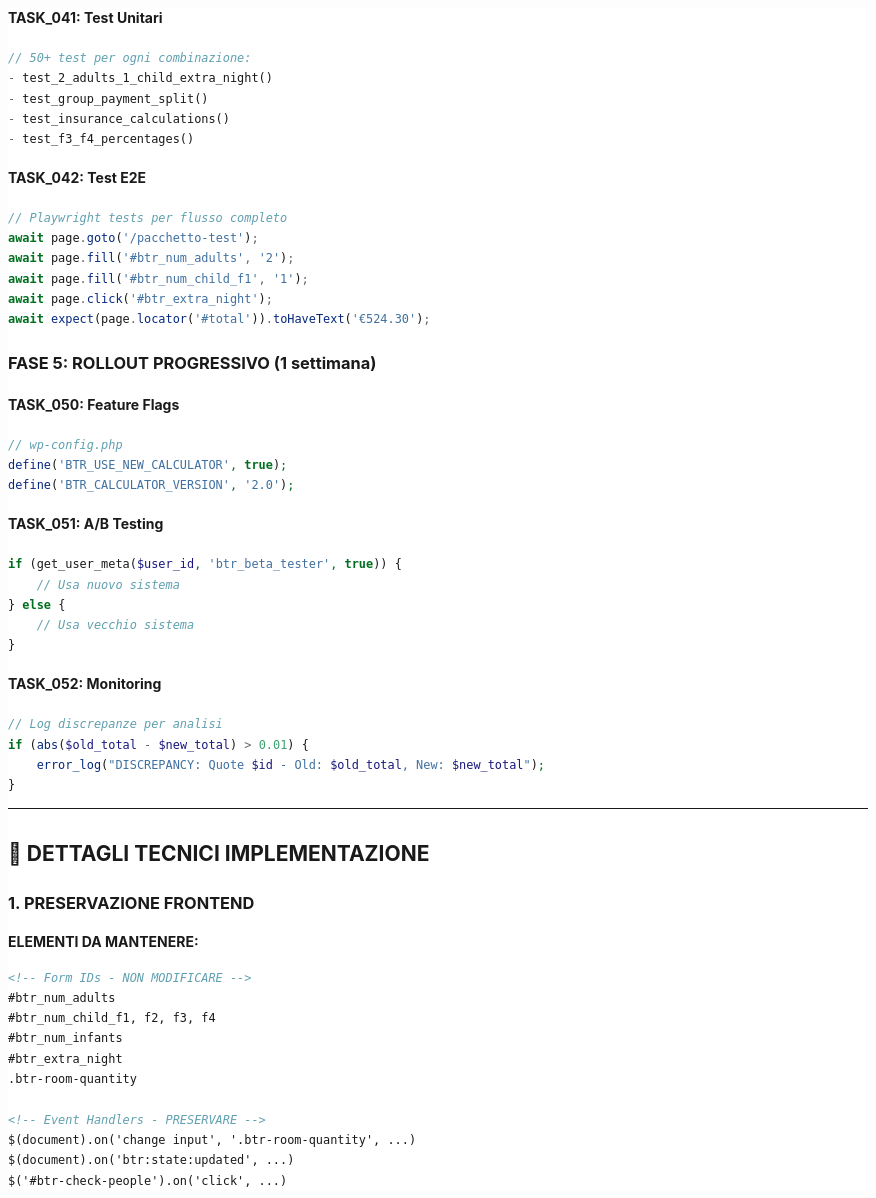 #### TASK_041: Test Unitari
```php
// 50+ test per ogni combinazione:
- test_2_adults_1_child_extra_night()
- test_group_payment_split()
- test_insurance_calculations()
- test_f3_f4_percentages()
```

#### TASK_042: Test E2E
```javascript
// Playwright tests per flusso completo
await page.goto('/pacchetto-test');
await page.fill('#btr_num_adults', '2');
await page.fill('#btr_num_child_f1', '1');
await page.click('#btr_extra_night');
await expect(page.locator('#total')).toHaveText('€524.30');
```

### FASE 5: ROLLOUT PROGRESSIVO (1 settimana)

#### TASK_050: Feature Flags
```php
// wp-config.php
define('BTR_USE_NEW_CALCULATOR', true);
define('BTR_CALCULATOR_VERSION', '2.0');
```

#### TASK_051: A/B Testing
```php
if (get_user_meta($user_id, 'btr_beta_tester', true)) {
    // Usa nuovo sistema
} else {
    // Usa vecchio sistema
}
```

#### TASK_052: Monitoring
```php
// Log discrepanze per analisi
if (abs($old_total - $new_total) > 0.01) {
    error_log("DISCREPANCY: Quote $id - Old: $old_total, New: $new_total");
}
```

---

## 🔧 DETTAGLI TECNICI IMPLEMENTAZIONE

### 1. PRESERVAZIONE FRONTEND

**ELEMENTI DA MANTENERE:**
```html
<!-- Form IDs - NON MODIFICARE -->
#btr_num_adults
#btr_num_child_f1, f2, f3, f4
#btr_num_infants
#btr_extra_night
.btr-room-quantity

<!-- Event Handlers - PRESERVARE -->
$(document).on('change input', '.btr-room-quantity', ...)
$(document).on('btr:state:updated', ...)
$('#btr-check-people').on('click', ...)
```
